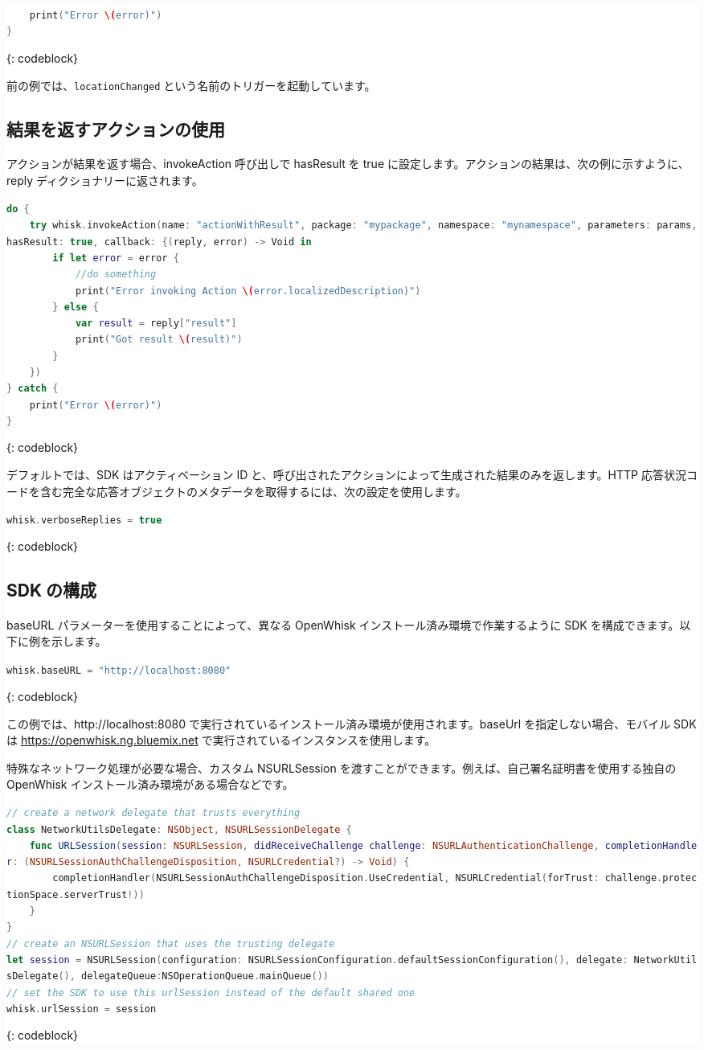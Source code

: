 ```swift
    print("Error \(error)")
}
```
{: codeblock}

前の例では、`locationChanged` という名前のトリガーを起動しています。

## 結果を返すアクションの使用

アクションが結果を返す場合、invokeAction 呼び出しで hasResult を true に設定します。アクションの結果は、次の例に示すように、reply ディクショナリーに返されます。

```swift
do {
    try whisk.invokeAction(name: "actionWithResult", package: "mypackage", namespace: "mynamespace", parameters: params, hasResult: true, callback: {(reply, error) -> Void in
        if let error = error {
            //do something
            print("Error invoking Action \(error.localizedDescription)")
        } else {
            var result = reply["result"]
            print("Got result \(result)")
        }
    })
} catch {
    print("Error \(error)")
}
```
{: codeblock}

デフォルトでは、SDK はアクティベーション ID と、呼び出されたアクションによって生成された結果のみを返します。HTTP 応答状況コードを含む完全な応答オブジェクトのメタデータを取得するには、次の設定を使用します。

```swift
whisk.verboseReplies = true
```
{: codeblock}

## SDK の構成

baseURL パラメーターを使用することによって、異なる OpenWhisk インストール済み環境で作業するように SDK を構成できます。以下に例を示します。

```swift
whisk.baseURL = "http://localhost:8080"
```
{: codeblock}

この例では、http://localhost:8080 で実行されているインストール済み環境が使用されます。baseUrl を指定しない場合、モバイル SDK は https://openwhisk.ng.bluemix.net で実行されているインスタンスを使用します。

特殊なネットワーク処理が必要な場合、カスタム NSURLSession を渡すことができます。例えば、自己署名証明書を使用する独自の OpenWhisk インストール済み環境がある場合などです。

```swift
// create a network delegate that trusts everything
class NetworkUtilsDelegate: NSObject, NSURLSessionDelegate {
    func URLSession(session: NSURLSession, didReceiveChallenge challenge: NSURLAuthenticationChallenge, completionHandler: (NSURLSessionAuthChallengeDisposition, NSURLCredential?) -> Void) {
        completionHandler(NSURLSessionAuthChallengeDisposition.UseCredential, NSURLCredential(forTrust: challenge.protectionSpace.serverTrust!))
    }
}
// create an NSURLSession that uses the trusting delegate
let session = NSURLSession(configuration: NSURLSessionConfiguration.defaultSessionConfiguration(), delegate: NetworkUtilsDelegate(), delegateQueue:NSOperationQueue.mainQueue())
// set the SDK to use this urlSession instead of the default shared one
whisk.urlSession = session
```
{: codeblock}
